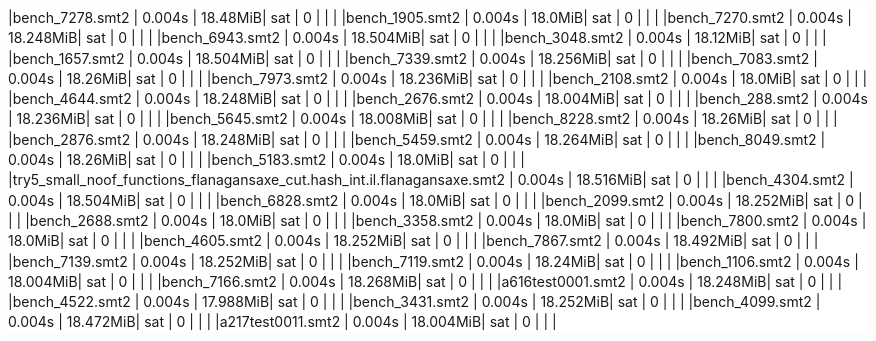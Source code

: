 |bench_7278.smt2                                              |    0.004s | 18.48MiB| sat | 0 |  |  |
|bench_1905.smt2                                              |    0.004s | 18.0MiB| sat | 0 |  |  |
|bench_7270.smt2                                              |    0.004s | 18.248MiB| sat | 0 |  |  |
|bench_6943.smt2                                              |    0.004s | 18.504MiB| sat | 0 |  |  |
|bench_3048.smt2                                              |    0.004s | 18.12MiB| sat | 0 |  |  |
|bench_1657.smt2                                              |    0.004s | 18.504MiB| sat | 0 |  |  |
|bench_7339.smt2                                              |    0.004s | 18.256MiB| sat | 0 |  |  |
|bench_7083.smt2                                              |    0.004s | 18.26MiB| sat | 0 |  |  |
|bench_7973.smt2                                              |    0.004s | 18.236MiB| sat | 0 |  |  |
|bench_2108.smt2                                              |    0.004s | 18.0MiB| sat | 0 |  |  |
|bench_4644.smt2                                              |    0.004s | 18.248MiB| sat | 0 |  |  |
|bench_2676.smt2                                              |    0.004s | 18.004MiB| sat | 0 |  |  |
|bench_288.smt2                                               |    0.004s | 18.236MiB| sat | 0 |  |  |
|bench_5645.smt2                                              |    0.004s | 18.008MiB| sat | 0 |  |  |
|bench_8228.smt2                                              |    0.004s | 18.26MiB| sat | 0 |  |  |
|bench_2876.smt2                                              |    0.004s | 18.248MiB| sat | 0 |  |  |
|bench_5459.smt2                                              |    0.004s | 18.264MiB| sat | 0 |  |  |
|bench_8049.smt2                                              |    0.004s | 18.26MiB| sat | 0 |  |  |
|bench_5183.smt2                                              |    0.004s | 18.0MiB| sat | 0 |  |  |
|try5_small_noof_functions_flanagansaxe_cut.hash_int.il.flanagansaxe.smt2 |    0.004s | 18.516MiB| sat | 0 |  |  |
|bench_4304.smt2                                              |    0.004s | 18.504MiB| sat | 0 |  |  |
|bench_6828.smt2                                              |    0.004s | 18.0MiB| sat | 0 |  |  |
|bench_2099.smt2                                              |    0.004s | 18.252MiB| sat | 0 |  |  |
|bench_2688.smt2                                              |    0.004s | 18.0MiB| sat | 0 |  |  |
|bench_3358.smt2                                              |    0.004s | 18.0MiB| sat | 0 |  |  |
|bench_7800.smt2                                              |    0.004s | 18.0MiB| sat | 0 |  |  |
|bench_4605.smt2                                              |    0.004s | 18.252MiB| sat | 0 |  |  |
|bench_7867.smt2                                              |    0.004s | 18.492MiB| sat | 0 |  |  |
|bench_7139.smt2                                              |    0.004s | 18.252MiB| sat | 0 |  |  |
|bench_7119.smt2                                              |    0.004s | 18.24MiB| sat | 0 |  |  |
|bench_1106.smt2                                              |    0.004s | 18.004MiB| sat | 0 |  |  |
|bench_7166.smt2                                              |    0.004s | 18.268MiB| sat | 0 |  |  |
|a616test0001.smt2                                            |    0.004s | 18.248MiB| sat | 0 |  |  |
|bench_4522.smt2                                              |    0.004s | 17.988MiB| sat | 0 |  |  |
|bench_3431.smt2                                              |    0.004s | 18.252MiB| sat | 0 |  |  |
|bench_4099.smt2                                              |    0.004s | 18.472MiB| sat | 0 |  |  |
|a217test0011.smt2                                            |    0.004s | 18.004MiB| sat | 0 |  |  |